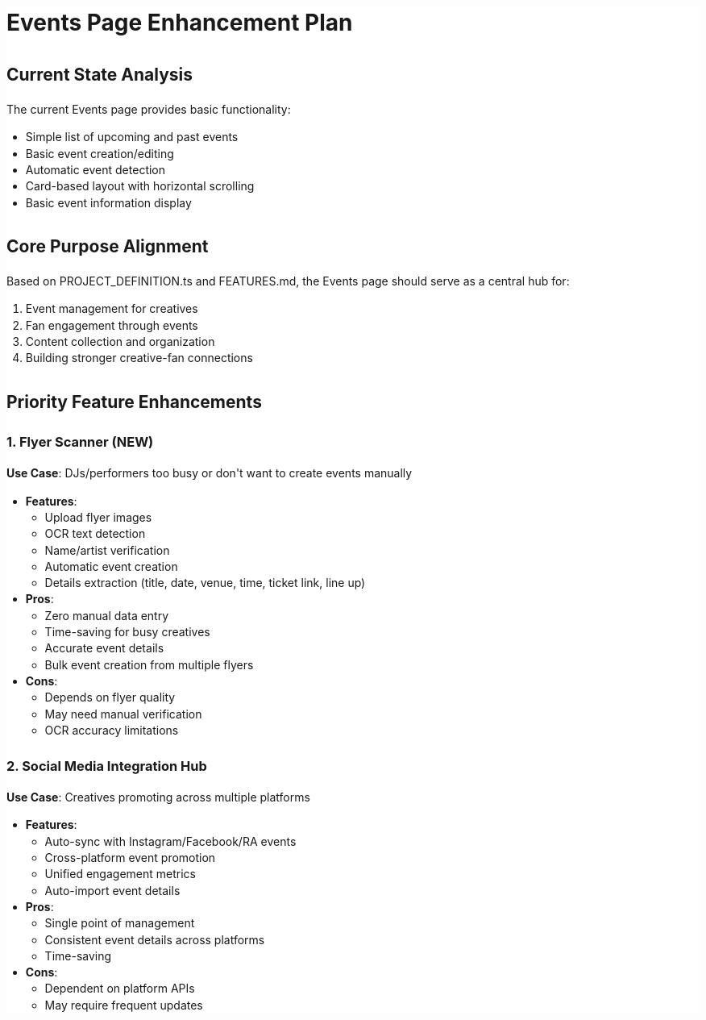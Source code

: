 # Events Page Enhancement Plan

## Current State Analysis

The current Events page provides basic functionality:

- Simple list of upcoming and past events
- Basic event creation/editing
- Automatic event detection
- Card-based layout with horizontal scrolling
- Basic event information display

## Core Purpose Alignment

Based on PROJECT_DEFINITION.ts and FEATURES.md, the Events page should serve as a central hub for:

1. Event management for creatives
2. Fan engagement through events
3. Content collection and organization
4. Building stronger creative-fan connections

## Priority Feature Enhancements

### 1. Flyer Scanner (NEW)

**Use Case**: DJs/performers too busy or don't want to create events manually

- **Features**:
  - Upload flyer images
  - OCR text detection
  - Name/artist verification
  - Automatic event creation
  - Details extraction (title, date, venue, time, ticket link, line up)
- **Pros**:
  - Zero manual data entry
  - Time-saving for busy creatives
  - Accurate event details
  - Bulk event creation from multiple flyers
- **Cons**:
  - Depends on flyer quality
  - May need manual verification
  - OCR accuracy limitations

### 2. Social Media Integration Hub

**Use Case**: Creatives promoting across multiple platforms

- **Features**:
  - Auto-sync with Instagram/Facebook/RA events
  - Cross-platform event promotion
  - Unified engagement metrics
  - Auto-import event details
- **Pros**:
  - Single point of management
  - Consistent event details across platforms
  - Time-saving
- **Cons**:
  - Dependent on platform APIs
  - May require frequent updates
